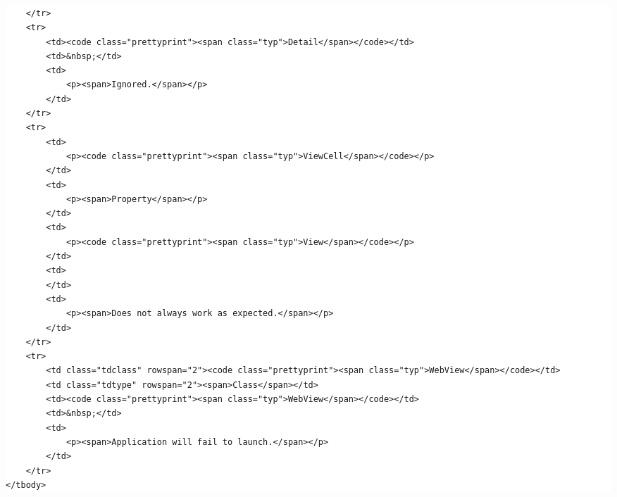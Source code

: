         </tr>
        <tr>
            <td><code class="prettyprint"><span class="typ">Detail</span></code></td>
            <td>&nbsp;</td>
            <td>
                <p><span>Ignored.</span></p>
            </td>
        </tr>
        <tr>
            <td>
                <p><code class="prettyprint"><span class="typ">ViewCell</span></code></p>
            </td>
            <td>
                <p><span>Property</span></p>
            </td>
            <td>
                <p><code class="prettyprint"><span class="typ">View</span></code></p>
            </td>
            <td>
            </td>
            <td>
                <p><span>Does not always work as expected.</span></p>
            </td>
        </tr>
        <tr>
            <td class="tdclass" rowspan="2"><code class="prettyprint"><span class="typ">WebView</span></code></td>
            <td class="tdtype" rowspan="2"><span>Class</span></td>
            <td><code class="prettyprint"><span class="typ">WebView</span></code></td>
            <td>&nbsp;</td>
            <td>
                <p><span>Application will fail to launch.</span></p>
            </td>
        </tr>
    </tbody>
</table>
</div>

<div id="Wearable" class="tabcontent" style="display:none">
<table>
    <tbody>
        <tr>
            <th>
                <p><span><strong>Class</strong></span>
                </p>
            </th>
            <th>
                <p><span><strong>Type</strong></span>
                </p>
            </th>
            <th>
                <p><span><strong>Name</strong></span>
                </p>
            </th>
            <th>
                <p><span><strong>Remarks</strong></span>
                </p>
            </th>
            <th colspan="1">
                <p><span><strong>Result when the feature is used</strong></span>
                </p>
            </th>
        </tr>
        <tr>
